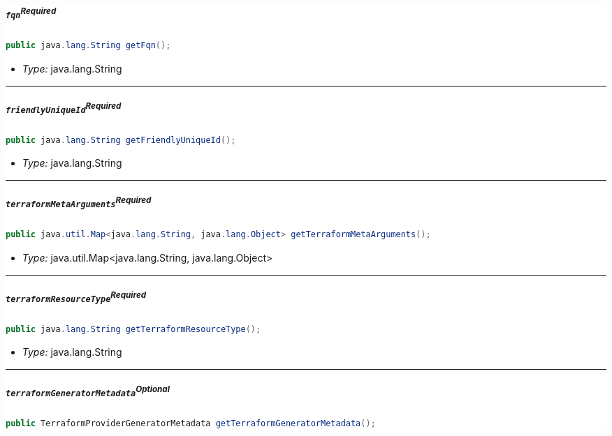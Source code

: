 
##### `fqn`<sup>Required</sup> <a name="fqn" id="@cdktf/provider-gitlab.complianceFramework.ComplianceFramework.property.fqn"></a>

```java
public java.lang.String getFqn();
```

- *Type:* java.lang.String

---

##### `friendlyUniqueId`<sup>Required</sup> <a name="friendlyUniqueId" id="@cdktf/provider-gitlab.complianceFramework.ComplianceFramework.property.friendlyUniqueId"></a>

```java
public java.lang.String getFriendlyUniqueId();
```

- *Type:* java.lang.String

---

##### `terraformMetaArguments`<sup>Required</sup> <a name="terraformMetaArguments" id="@cdktf/provider-gitlab.complianceFramework.ComplianceFramework.property.terraformMetaArguments"></a>

```java
public java.util.Map<java.lang.String, java.lang.Object> getTerraformMetaArguments();
```

- *Type:* java.util.Map<java.lang.String, java.lang.Object>

---

##### `terraformResourceType`<sup>Required</sup> <a name="terraformResourceType" id="@cdktf/provider-gitlab.complianceFramework.ComplianceFramework.property.terraformResourceType"></a>

```java
public java.lang.String getTerraformResourceType();
```

- *Type:* java.lang.String

---

##### `terraformGeneratorMetadata`<sup>Optional</sup> <a name="terraformGeneratorMetadata" id="@cdktf/provider-gitlab.complianceFramework.ComplianceFramework.property.terraformGeneratorMetadata"></a>

```java
public TerraformProviderGeneratorMetadata getTerraformGeneratorMetadata();
```
